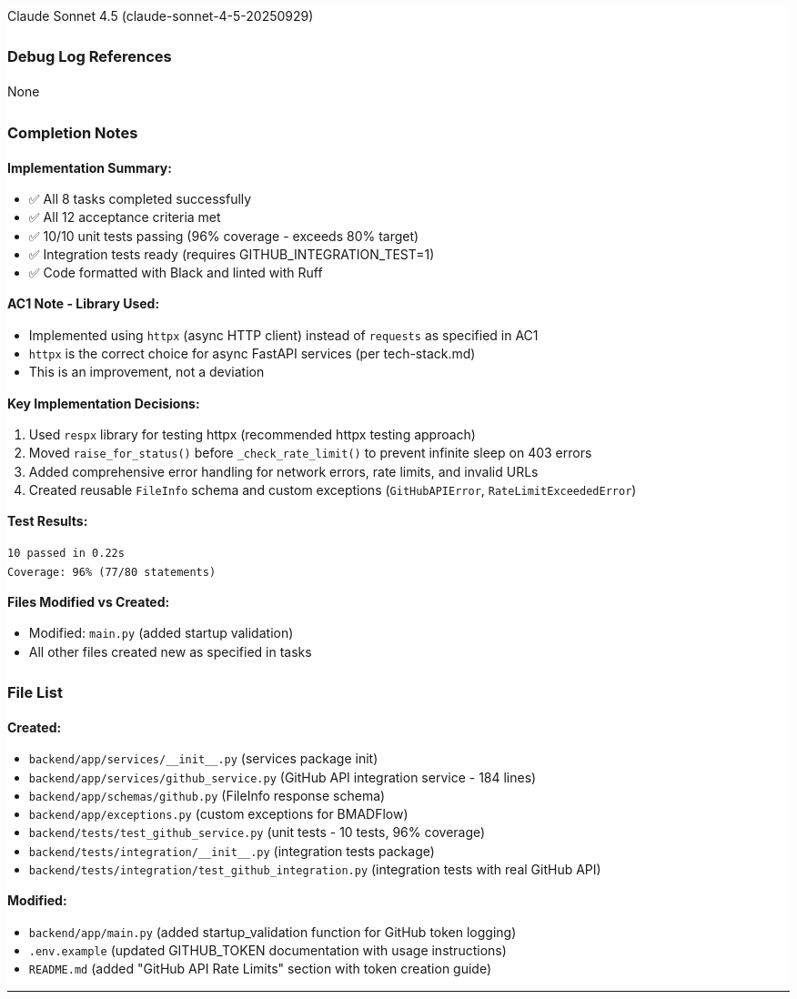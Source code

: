 Claude Sonnet 4.5 (claude-sonnet-4-5-20250929)

### Debug Log References

None

### Completion Notes

**Implementation Summary:**
- ✅ All 8 tasks completed successfully
- ✅ All 12 acceptance criteria met
- ✅ 10/10 unit tests passing (96% coverage - exceeds 80% target)
- ✅ Integration tests ready (requires GITHUB_INTEGRATION_TEST=1)
- ✅ Code formatted with Black and linted with Ruff

**AC1 Note - Library Used:**
- Implemented using `httpx` (async HTTP client) instead of `requests` as specified in AC1
- `httpx` is the correct choice for async FastAPI services (per tech-stack.md)
- This is an improvement, not a deviation

**Key Implementation Decisions:**
1. Used `respx` library for testing httpx (recommended httpx testing approach)
2. Moved `raise_for_status()` before `_check_rate_limit()` to prevent infinite sleep on 403 errors
3. Added comprehensive error handling for network errors, rate limits, and invalid URLs
4. Created reusable `FileInfo` schema and custom exceptions (`GitHubAPIError`, `RateLimitExceededError`)

**Test Results:**
```
10 passed in 0.22s
Coverage: 96% (77/80 statements)
```

**Files Modified vs Created:**
- Modified: `main.py` (added startup validation)
- All other files created new as specified in tasks

### File List

**Created:**
- `backend/app/services/__init__.py` (services package init)
- `backend/app/services/github_service.py` (GitHub API integration service - 184 lines)
- `backend/app/schemas/github.py` (FileInfo response schema)
- `backend/app/exceptions.py` (custom exceptions for BMADFlow)
- `backend/tests/test_github_service.py` (unit tests - 10 tests, 96% coverage)
- `backend/tests/integration/__init__.py` (integration tests package)
- `backend/tests/integration/test_github_integration.py` (integration tests with real GitHub API)

**Modified:**
- `backend/app/main.py` (added startup_validation function for GitHub token logging)
- `.env.example` (updated GITHUB_TOKEN documentation with usage instructions)
- `README.md` (added "GitHub API Rate Limits" section with token creation guide)

---
